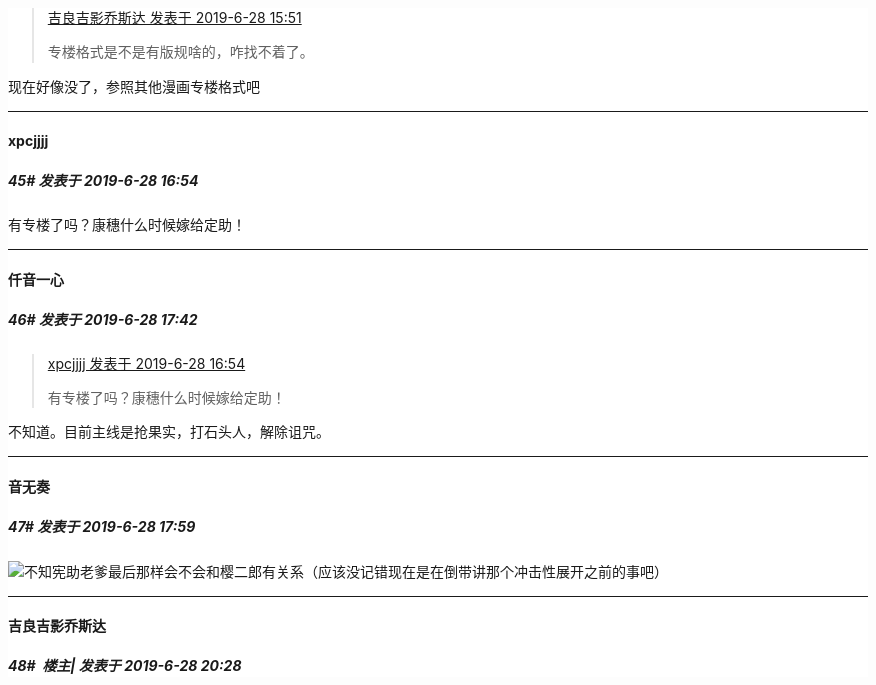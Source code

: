 

<blockquote><a href="httphttps://bbs.saraba1st.com/2b/forum.php?mod=redirect&amp;goto=findpost&amp;pid=44311349&amp;ptid=1832337" target="_blank">吉良吉影乔斯达 发表于 2019-6-28 15:51</a>

专楼格式是不是有版规啥的，咋找不着了。</blockquote>
现在好像没了，参照其他漫画专楼格式吧







-----

####  xpcjjjj  
##### 45#       发表于 2019-6-28 16:54




有专楼了吗？康穗什么时候嫁给定助！







-----

####  仟音一心  
##### 46#       发表于 2019-6-28 17:42



<blockquote><a href="httphttps://bbs.saraba1st.com/2b/forum.php?mod=redirect&amp;goto=findpost&amp;pid=44312089&amp;ptid=1832337" target="_blank">xpcjjjj 发表于 2019-6-28 16:54</a>

有专楼了吗？康穗什么时候嫁给定助！</blockquote>
不知道。目前主线是抢果实，打石头人，解除诅咒。







-----

####  音无奏  
##### 47#       发表于 2019-6-28 17:59



<img src="https://static.saraba1st.com/image/smiley/face2017/024.png" referrerpolicy="no-referrer">不知宪助老爹最后那样会不会和樱二郎有关系（应该没记错现在是在倒带讲那个冲击性展开之前的事吧）







-----

####  吉良吉影乔斯达  
##### 48#         楼主| 发表于 2019-6-28 20:28
